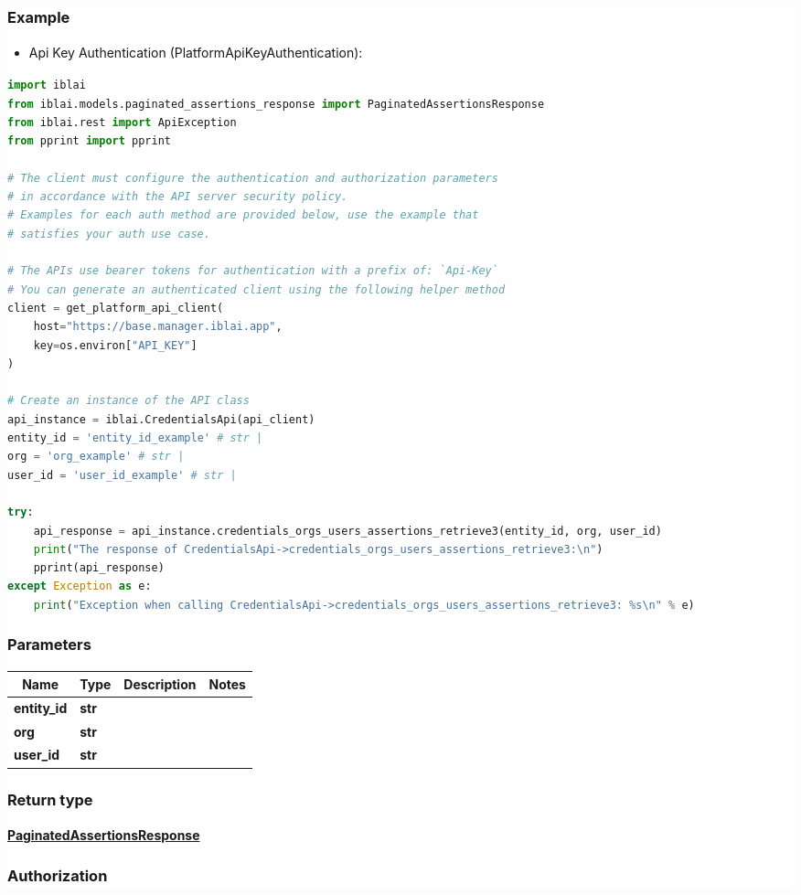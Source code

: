 ### Example

* Api Key Authentication (PlatformApiKeyAuthentication):

```python
import iblai
from iblai.models.paginated_assertions_response import PaginatedAssertionsResponse
from iblai.rest import ApiException
from pprint import pprint

# The client must configure the authentication and authorization parameters
# in accordance with the API server security policy.
# Examples for each auth method are provided below, use the example that
# satisfies your auth use case.

# The APIs use bearer tokens for authentication with a prefix of: `Api-Key`
# You can generate an authenticated client using the following helper method
client = get_platform_api_client(
    host="https://base.manager.iblai.app", 
    key=os.environ["API_KEY"]
)

# Create an instance of the API class
api_instance = iblai.CredentialsApi(api_client)
entity_id = 'entity_id_example' # str | 
org = 'org_example' # str | 
user_id = 'user_id_example' # str | 

try:
    api_response = api_instance.credentials_orgs_users_assertions_retrieve3(entity_id, org, user_id)
    print("The response of CredentialsApi->credentials_orgs_users_assertions_retrieve3:\n")
    pprint(api_response)
except Exception as e:
    print("Exception when calling CredentialsApi->credentials_orgs_users_assertions_retrieve3: %s\n" % e)
```



### Parameters


Name | Type | Description  | Notes
------------- | ------------- | ------------- | -------------
 **entity_id** | **str**|  | 
 **org** | **str**|  | 
 **user_id** | **str**|  | 

### Return type

[**PaginatedAssertionsResponse**](PaginatedAssertionsResponse.md)

### Authorization
